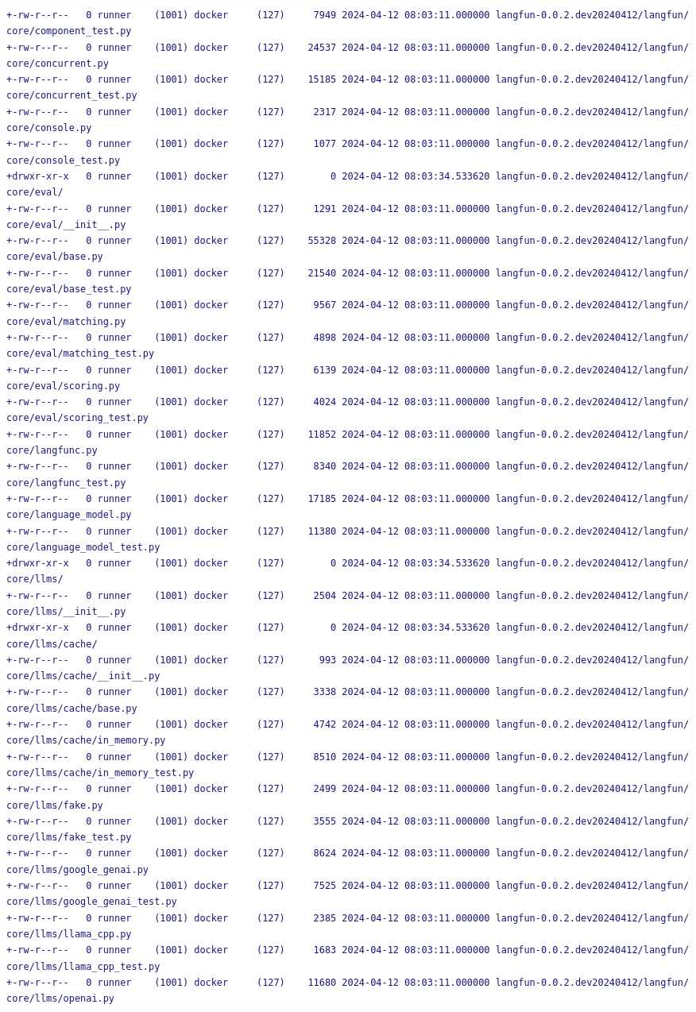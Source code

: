 ```diff
+-rw-r--r--   0 runner    (1001) docker     (127)     7949 2024-04-12 08:03:11.000000 langfun-0.0.2.dev20240412/langfun/core/component_test.py
+-rw-r--r--   0 runner    (1001) docker     (127)    24537 2024-04-12 08:03:11.000000 langfun-0.0.2.dev20240412/langfun/core/concurrent.py
+-rw-r--r--   0 runner    (1001) docker     (127)    15185 2024-04-12 08:03:11.000000 langfun-0.0.2.dev20240412/langfun/core/concurrent_test.py
+-rw-r--r--   0 runner    (1001) docker     (127)     2317 2024-04-12 08:03:11.000000 langfun-0.0.2.dev20240412/langfun/core/console.py
+-rw-r--r--   0 runner    (1001) docker     (127)     1077 2024-04-12 08:03:11.000000 langfun-0.0.2.dev20240412/langfun/core/console_test.py
+drwxr-xr-x   0 runner    (1001) docker     (127)        0 2024-04-12 08:03:34.533620 langfun-0.0.2.dev20240412/langfun/core/eval/
+-rw-r--r--   0 runner    (1001) docker     (127)     1291 2024-04-12 08:03:11.000000 langfun-0.0.2.dev20240412/langfun/core/eval/__init__.py
+-rw-r--r--   0 runner    (1001) docker     (127)    55328 2024-04-12 08:03:11.000000 langfun-0.0.2.dev20240412/langfun/core/eval/base.py
+-rw-r--r--   0 runner    (1001) docker     (127)    21540 2024-04-12 08:03:11.000000 langfun-0.0.2.dev20240412/langfun/core/eval/base_test.py
+-rw-r--r--   0 runner    (1001) docker     (127)     9567 2024-04-12 08:03:11.000000 langfun-0.0.2.dev20240412/langfun/core/eval/matching.py
+-rw-r--r--   0 runner    (1001) docker     (127)     4898 2024-04-12 08:03:11.000000 langfun-0.0.2.dev20240412/langfun/core/eval/matching_test.py
+-rw-r--r--   0 runner    (1001) docker     (127)     6139 2024-04-12 08:03:11.000000 langfun-0.0.2.dev20240412/langfun/core/eval/scoring.py
+-rw-r--r--   0 runner    (1001) docker     (127)     4024 2024-04-12 08:03:11.000000 langfun-0.0.2.dev20240412/langfun/core/eval/scoring_test.py
+-rw-r--r--   0 runner    (1001) docker     (127)    11852 2024-04-12 08:03:11.000000 langfun-0.0.2.dev20240412/langfun/core/langfunc.py
+-rw-r--r--   0 runner    (1001) docker     (127)     8340 2024-04-12 08:03:11.000000 langfun-0.0.2.dev20240412/langfun/core/langfunc_test.py
+-rw-r--r--   0 runner    (1001) docker     (127)    17185 2024-04-12 08:03:11.000000 langfun-0.0.2.dev20240412/langfun/core/language_model.py
+-rw-r--r--   0 runner    (1001) docker     (127)    11380 2024-04-12 08:03:11.000000 langfun-0.0.2.dev20240412/langfun/core/language_model_test.py
+drwxr-xr-x   0 runner    (1001) docker     (127)        0 2024-04-12 08:03:34.533620 langfun-0.0.2.dev20240412/langfun/core/llms/
+-rw-r--r--   0 runner    (1001) docker     (127)     2504 2024-04-12 08:03:11.000000 langfun-0.0.2.dev20240412/langfun/core/llms/__init__.py
+drwxr-xr-x   0 runner    (1001) docker     (127)        0 2024-04-12 08:03:34.533620 langfun-0.0.2.dev20240412/langfun/core/llms/cache/
+-rw-r--r--   0 runner    (1001) docker     (127)      993 2024-04-12 08:03:11.000000 langfun-0.0.2.dev20240412/langfun/core/llms/cache/__init__.py
+-rw-r--r--   0 runner    (1001) docker     (127)     3338 2024-04-12 08:03:11.000000 langfun-0.0.2.dev20240412/langfun/core/llms/cache/base.py
+-rw-r--r--   0 runner    (1001) docker     (127)     4742 2024-04-12 08:03:11.000000 langfun-0.0.2.dev20240412/langfun/core/llms/cache/in_memory.py
+-rw-r--r--   0 runner    (1001) docker     (127)     8510 2024-04-12 08:03:11.000000 langfun-0.0.2.dev20240412/langfun/core/llms/cache/in_memory_test.py
+-rw-r--r--   0 runner    (1001) docker     (127)     2499 2024-04-12 08:03:11.000000 langfun-0.0.2.dev20240412/langfun/core/llms/fake.py
+-rw-r--r--   0 runner    (1001) docker     (127)     3555 2024-04-12 08:03:11.000000 langfun-0.0.2.dev20240412/langfun/core/llms/fake_test.py
+-rw-r--r--   0 runner    (1001) docker     (127)     8624 2024-04-12 08:03:11.000000 langfun-0.0.2.dev20240412/langfun/core/llms/google_genai.py
+-rw-r--r--   0 runner    (1001) docker     (127)     7525 2024-04-12 08:03:11.000000 langfun-0.0.2.dev20240412/langfun/core/llms/google_genai_test.py
+-rw-r--r--   0 runner    (1001) docker     (127)     2385 2024-04-12 08:03:11.000000 langfun-0.0.2.dev20240412/langfun/core/llms/llama_cpp.py
+-rw-r--r--   0 runner    (1001) docker     (127)     1683 2024-04-12 08:03:11.000000 langfun-0.0.2.dev20240412/langfun/core/llms/llama_cpp_test.py
+-rw-r--r--   0 runner    (1001) docker     (127)    11680 2024-04-12 08:03:11.000000 langfun-0.0.2.dev20240412/langfun/core/llms/openai.py
```